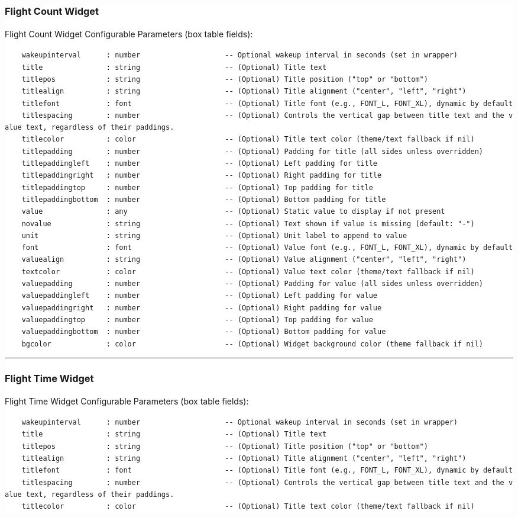 ### Flight Count Widget

Flight Count Widget
    Configurable Parameters (box table fields):
```
    wakeupinterval      : number                    -- Optional wakeup interval in seconds (set in wrapper)
    title               : string                    -- (Optional) Title text
    titlepos            : string                    -- (Optional) Title position ("top" or "bottom")
    titlealign          : string                    -- (Optional) Title alignment ("center", "left", "right")
    titlefont           : font                      -- (Optional) Title font (e.g., FONT_L, FONT_XL), dynamic by default
    titlespacing        : number                    -- (Optional) Controls the vertical gap between title text and the value text, regardless of their paddings.
    titlecolor          : color                     -- (Optional) Title text color (theme/text fallback if nil)
    titlepadding        : number                    -- (Optional) Padding for title (all sides unless overridden)
    titlepaddingleft    : number                    -- (Optional) Left padding for title
    titlepaddingright   : number                    -- (Optional) Right padding for title
    titlepaddingtop     : number                    -- (Optional) Top padding for title
    titlepaddingbottom  : number                    -- (Optional) Bottom padding for title
    value               : any                       -- (Optional) Static value to display if not present
    novalue             : string                    -- (Optional) Text shown if value is missing (default: "-")
    unit                : string                    -- (Optional) Unit label to append to value
    font                : font                      -- (Optional) Value font (e.g., FONT_L, FONT_XL), dynamic by default
    valuealign          : string                    -- (Optional) Value alignment ("center", "left", "right")
    textcolor           : color                     -- (Optional) Value text color (theme/text fallback if nil)
    valuepadding        : number                    -- (Optional) Padding for value (all sides unless overridden)
    valuepaddingleft    : number                    -- (Optional) Left padding for value
    valuepaddingright   : number                    -- (Optional) Right padding for value
    valuepaddingtop     : number                    -- (Optional) Top padding for value
    valuepaddingbottom  : number                    -- (Optional) Bottom padding for value
    bgcolor             : color                     -- (Optional) Widget background color (theme fallback if nil)
```
---

### Flight Time Widget

Flight Time Widget
    Configurable Parameters (box table fields):
```
    wakeupinterval      : number                    -- Optional wakeup interval in seconds (set in wrapper)
    title               : string                    -- (Optional) Title text
    titlepos            : string                    -- (Optional) Title position ("top" or "bottom")
    titlealign          : string                    -- (Optional) Title alignment ("center", "left", "right")
    titlefont           : font                      -- (Optional) Title font (e.g., FONT_L, FONT_XL), dynamic by default
    titlespacing        : number                    -- (Optional) Controls the vertical gap between title text and the value text, regardless of their paddings.
    titlecolor          : color                     -- (Optional) Title text color (theme/text fallback if nil)
```